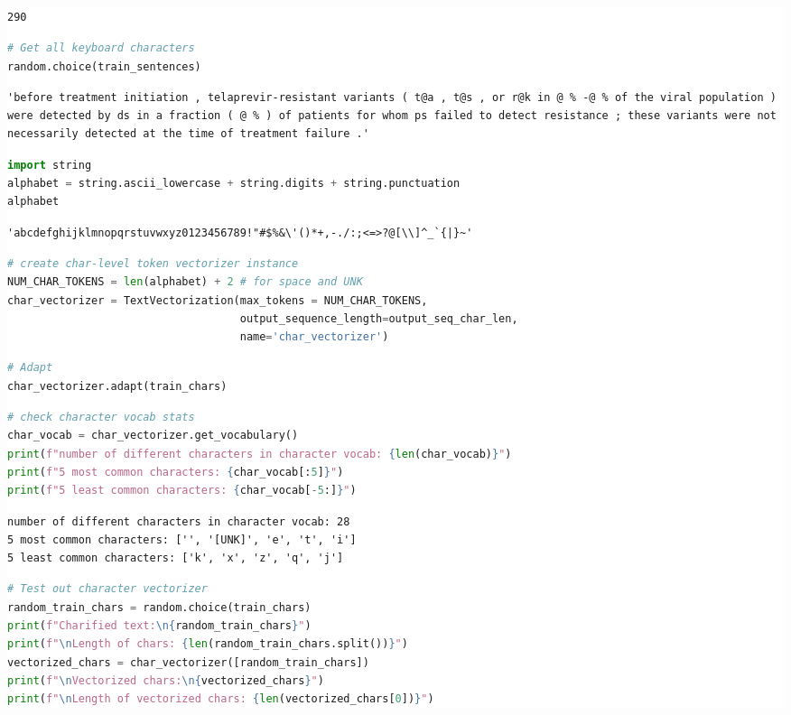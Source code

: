 


    290




```python
# Get all keyboard characters
random.choice(train_sentences)
```




    'before treatment initiation , telaprevir-resistant variants ( t@a , t@s , or r@k in @ % -@ % of the viral population ) were detected by ds in a fraction ( @ % ) of patients for whom ps failed to detect resistance ; these variants were not necessarily detected at the time of treatment failure .'




```python
import string
alphabet = string.ascii_lowercase + string.digits + string.punctuation
alphabet
```




    'abcdefghijklmnopqrstuvwxyz0123456789!"#$%&\'()*+,-./:;<=>?@[\\]^_`{|}~'




```python
# create char-level token vectorizer instance
NUM_CHAR_TOKENS = len(alphabet) + 2 # for space and UNK
char_vectorizer = TextVectorization(max_tokens = NUM_CHAR_TOKENS, 
                                    output_sequence_length=output_seq_char_len,
                                    name='char_vectorizer')
```


```python
# Adapt
char_vectorizer.adapt(train_chars)
```


```python
# check character vocab stats
char_vocab = char_vectorizer.get_vocabulary()
print(f"number of different characters in character vocab: {len(char_vocab)}")
print(f"5 most common characters: {char_vocab[:5]}")
print(f"5 least common characters: {char_vocab[-5:]}")
```

    number of different characters in character vocab: 28
    5 most common characters: ['', '[UNK]', 'e', 't', 'i']
    5 least common characters: ['k', 'x', 'z', 'q', 'j']



```python
# Test out character vectorizer
random_train_chars = random.choice(train_chars)
print(f"Charified text:\n{random_train_chars}")
print(f"\nLength of chars: {len(random_train_chars.split())}")
vectorized_chars = char_vectorizer([random_train_chars])
print(f"\nVectorized chars:\n{vectorized_chars}")
print(f"\nLength of vectorized chars: {len(vectorized_chars[0])}")
```
